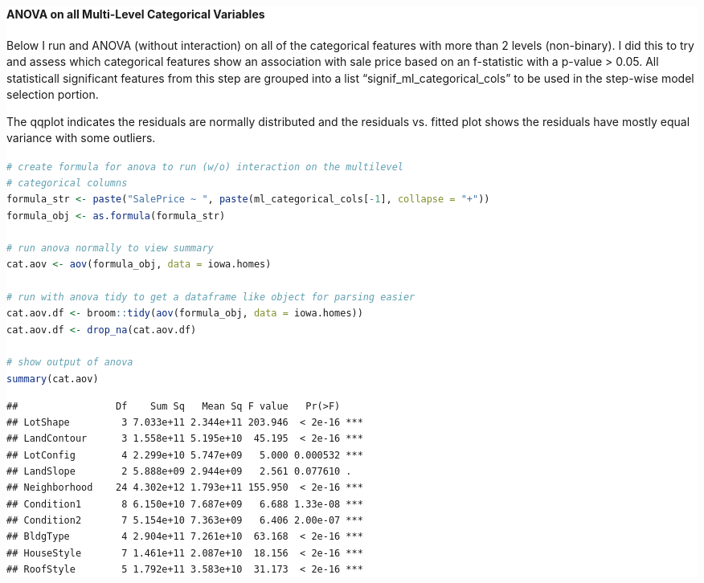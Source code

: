 #### ANOVA on all Multi-Level Categorical Variables

Below I run and ANOVA (without interaction) on all of the categorical
features with more than 2 levels (non-binary). I did this to try and
assess which categorical features show an association with sale price
based on an f-statistic with a p-value \> 0.05. All statisticall
significant features from this step are grouped into a list
“signif_ml_categorical_cols” to be used in the step-wise model selection
portion.

The qqplot indicates the residuals are normally distributed and the
residuals vs. fitted plot shows the residuals have mostly equal variance
with some outliers.

``` r
# create formula for anova to run (w/o) interaction on the multilevel 
# categorical columns
formula_str <- paste("SalePrice ~ ", paste(ml_categorical_cols[-1], collapse = "+"))
formula_obj <- as.formula(formula_str)

# run anova normally to view summary
cat.aov <- aov(formula_obj, data = iowa.homes)

# run with anova tidy to get a dataframe like object for parsing easier
cat.aov.df <- broom::tidy(aov(formula_obj, data = iowa.homes))
cat.aov.df <- drop_na(cat.aov.df)

# show output of anova
summary(cat.aov)
```

    ##                 Df    Sum Sq   Mean Sq F value   Pr(>F)    
    ## LotShape         3 7.033e+11 2.344e+11 203.946  < 2e-16 ***
    ## LandContour      3 1.558e+11 5.195e+10  45.195  < 2e-16 ***
    ## LotConfig        4 2.299e+10 5.747e+09   5.000 0.000532 ***
    ## LandSlope        2 5.888e+09 2.944e+09   2.561 0.077610 .  
    ## Neighborhood    24 4.302e+12 1.793e+11 155.950  < 2e-16 ***
    ## Condition1       8 6.150e+10 7.687e+09   6.688 1.33e-08 ***
    ## Condition2       7 5.154e+10 7.363e+09   6.406 2.00e-07 ***
    ## BldgType         4 2.904e+11 7.261e+10  63.168  < 2e-16 ***
    ## HouseStyle       7 1.461e+11 2.087e+10  18.156  < 2e-16 ***
    ## RoofStyle        5 1.792e+11 3.583e+10  31.173  < 2e-16 ***